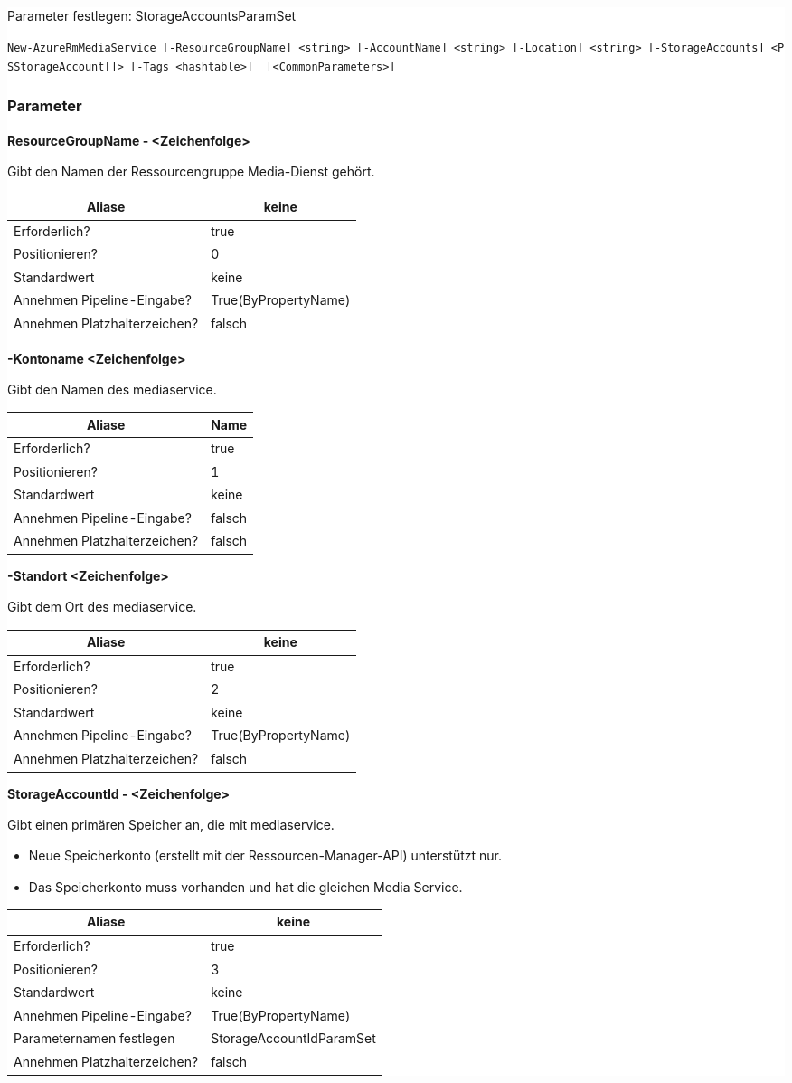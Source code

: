 Parameter festlegen: StorageAccountsParamSet

    New-AzureRmMediaService [-ResourceGroupName] <string> [-AccountName] <string> [-Location] <string> [-StorageAccounts] <PSStorageAccount[]> [-Tags <hashtable>]  [<CommonParameters>]

### <a name="parameters"></a>Parameter

**ResourceGroupName - &lt;Zeichenfolge&gt;**

Gibt den Namen der Ressourcengruppe Media-Dienst gehört.

Aliase | keine
---|---
Erforderlich?   |  true
Positionieren?   |  0
Standardwert |keine
Annehmen Pipeline-Eingabe? |True(ByPropertyName)
Annehmen Platzhalterzeichen?  |falsch

**-Kontoname &lt;Zeichenfolge&gt;**

Gibt den Namen des mediaservice.

Aliase |Name
---|---
Erforderlich? |true
Positionieren? |1
Standardwert |keine
Annehmen Pipeline-Eingabe? |falsch
Annehmen Platzhalterzeichen? |falsch

**-Standort &lt;Zeichenfolge&gt;**

Gibt dem Ort des mediaservice.

Aliase |keine
---|---
Erforderlich? |true
Positionieren? |2
Standardwert  |keine
Annehmen Pipeline-Eingabe? |True(ByPropertyName)
Annehmen Platzhalterzeichen? |falsch

**StorageAccountId - &lt;Zeichenfolge&gt;**

Gibt einen primären Speicher an, die mit mediaservice.

- Neue Speicherkonto (erstellt mit der Ressourcen-Manager-API) unterstützt nur.

- Das Speicherkonto muss vorhanden und hat die gleichen Media Service.

Aliase |keine
---|---
Erforderlich? |true
Positionieren? |3
Standardwert  |keine
Annehmen Pipeline-Eingabe? |True(ByPropertyName)
Parameternamen festlegen |StorageAccountIdParamSet
Annehmen Platzhalterzeichen?|falsch
